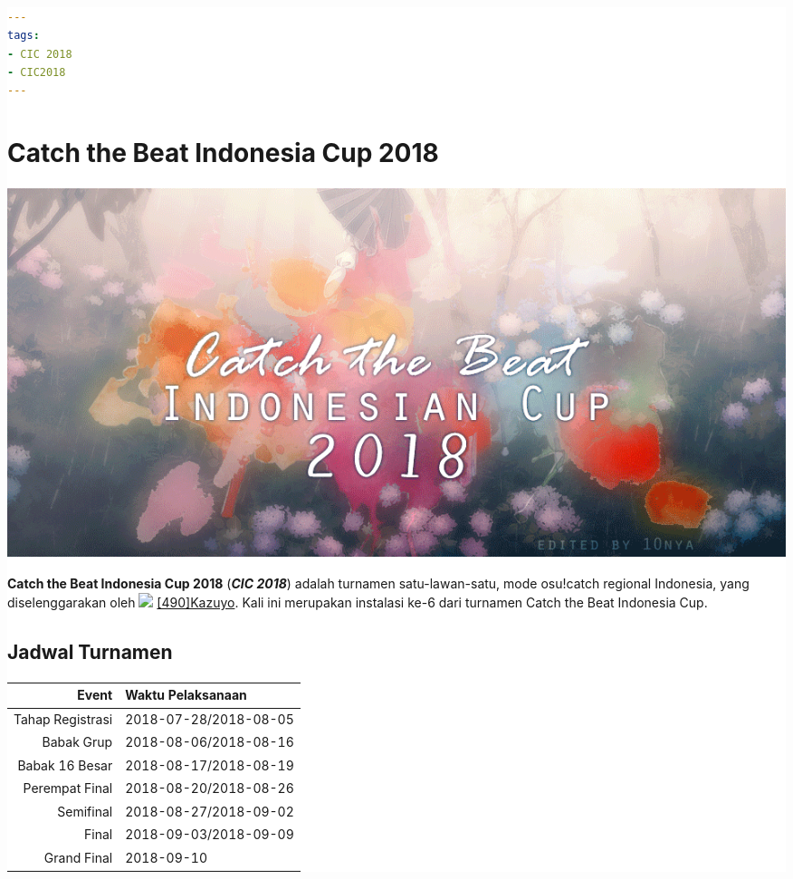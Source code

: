 ```yaml
---
tags:
- CIC 2018
- CIC2018
---
```

# Catch the Beat Indonesia Cup 2018

![Logo CIC 2018](img/logo.jpg)

**Catch the Beat Indonesia Cup 2018** (***CIC 2018***) adalah turnamen satu-lawan-satu, mode osu!catch regional Indonesia, yang diselenggarakan oleh ![][flag_ID] [\[490\]Kazuyo](/users/1830361). Kali ini merupakan instalasi ke-6 dari turnamen Catch the Beat Indonesia Cup.

## Jadwal Turnamen

| Event | Waktu Pelaksanaan |
| --: | :-- |
| Tahap Registrasi | 2018-07-28/2018-08-05 |
| Babak Grup | 2018-08-06/2018-08-16 |
| Babak 16 Besar | 2018-08-17/2018-08-19 |
| Perempat Final | 2018-08-20/2018-08-26 |
| Semifinal | 2018-08-27/2018-09-02 |
| Final | 2018-09-03/2018-09-09 |
| Grand Final | 2018-09-10 |


[flag_ID]: /wiki/shared/flag/ID.gif